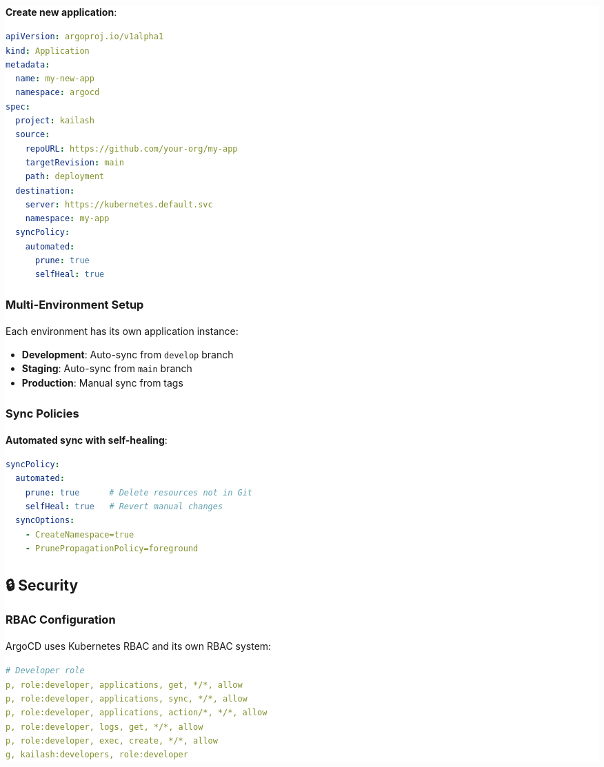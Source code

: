 **Create new application**:
```yaml
apiVersion: argoproj.io/v1alpha1
kind: Application
metadata:
  name: my-new-app
  namespace: argocd
spec:
  project: kailash
  source:
    repoURL: https://github.com/your-org/my-app
    targetRevision: main
    path: deployment
  destination:
    server: https://kubernetes.default.svc
    namespace: my-app
  syncPolicy:
    automated:
      prune: true
      selfHeal: true
```

### Multi-Environment Setup

Each environment has its own application instance:

- **Development**: Auto-sync from `develop` branch
- **Staging**: Auto-sync from `main` branch
- **Production**: Manual sync from tags

### Sync Policies

**Automated sync with self-healing**:
```yaml
syncPolicy:
  automated:
    prune: true      # Delete resources not in Git
    selfHeal: true   # Revert manual changes
  syncOptions:
    - CreateNamespace=true
    - PrunePropagationPolicy=foreground
```

## 🔒 Security

### RBAC Configuration

ArgoCD uses Kubernetes RBAC and its own RBAC system:

```yaml
# Developer role
p, role:developer, applications, get, */*, allow
p, role:developer, applications, sync, */*, allow
p, role:developer, applications, action/*, */*, allow
p, role:developer, logs, get, */*, allow
p, role:developer, exec, create, */*, allow
g, kailash:developers, role:developer
```
